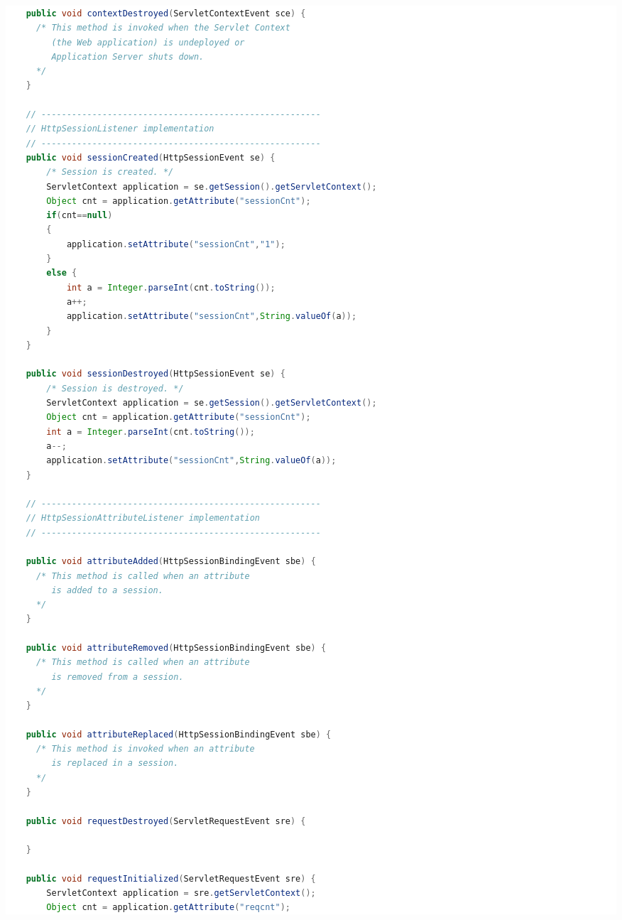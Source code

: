 ```java
    public void contextDestroyed(ServletContextEvent sce) {
      /* This method is invoked when the Servlet Context 
         (the Web application) is undeployed or 
         Application Server shuts down.
      */
    }

    // -------------------------------------------------------
    // HttpSessionListener implementation
    // -------------------------------------------------------
    public void sessionCreated(HttpSessionEvent se) {
        /* Session is created. */
        ServletContext application = se.getSession().getServletContext();
        Object cnt = application.getAttribute("sessionCnt");
        if(cnt==null)
        {
            application.setAttribute("sessionCnt","1");
        }
        else {
            int a = Integer.parseInt(cnt.toString());
            a++;
            application.setAttribute("sessionCnt",String.valueOf(a));
        }
    }

    public void sessionDestroyed(HttpSessionEvent se) {
        /* Session is destroyed. */
        ServletContext application = se.getSession().getServletContext();
        Object cnt = application.getAttribute("sessionCnt");
        int a = Integer.parseInt(cnt.toString());
        a--;
        application.setAttribute("sessionCnt",String.valueOf(a));
    }

    // -------------------------------------------------------
    // HttpSessionAttributeListener implementation
    // -------------------------------------------------------

    public void attributeAdded(HttpSessionBindingEvent sbe) {
      /* This method is called when an attribute 
         is added to a session.
      */
    }

    public void attributeRemoved(HttpSessionBindingEvent sbe) {
      /* This method is called when an attribute
         is removed from a session.
      */
    }

    public void attributeReplaced(HttpSessionBindingEvent sbe) {
      /* This method is invoked when an attribute
         is replaced in a session.
      */
    }

    public void requestDestroyed(ServletRequestEvent sre) {

    }

    public void requestInitialized(ServletRequestEvent sre) {
        ServletContext application = sre.getServletContext();
        Object cnt = application.getAttribute("reqcnt");
```